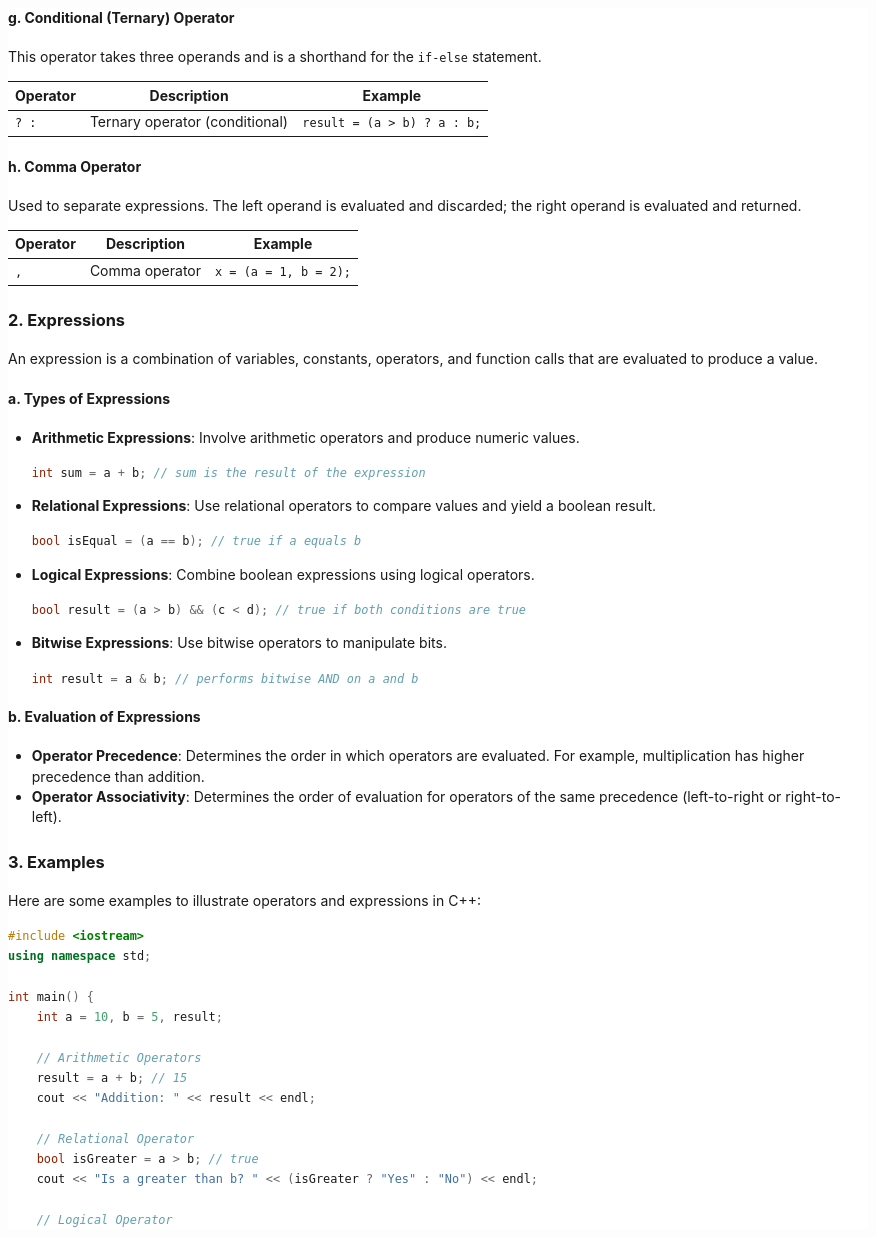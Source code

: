 #### g. **Conditional (Ternary) Operator**
This operator takes three operands and is a shorthand for the `if-else` statement.

| Operator | Description                              | Example                  |
|----------|------------------------------------------|--------------------------|
| `? :`    | Ternary operator (conditional)          | `result = (a > b) ? a : b;` |

#### h. **Comma Operator**
Used to separate expressions. The left operand is evaluated and discarded; the right operand is evaluated and returned.

| Operator | Description               | Example        |
|----------|---------------------------|----------------|
| `,`      | Comma operator            | `x = (a = 1, b = 2);` |

### 2. **Expressions**
An expression is a combination of variables, constants, operators, and function calls that are evaluated to produce a value.

#### a. **Types of Expressions**
- **Arithmetic Expressions**: Involve arithmetic operators and produce numeric values.
  ```cpp
  int sum = a + b; // sum is the result of the expression
  ```
  
- **Relational Expressions**: Use relational operators to compare values and yield a boolean result.
  ```cpp
  bool isEqual = (a == b); // true if a equals b
  ```
  
- **Logical Expressions**: Combine boolean expressions using logical operators.
  ```cpp
  bool result = (a > b) && (c < d); // true if both conditions are true
  ```
  
- **Bitwise Expressions**: Use bitwise operators to manipulate bits.
  ```cpp
  int result = a & b; // performs bitwise AND on a and b
  ```

#### b. **Evaluation of Expressions**
- **Operator Precedence**: Determines the order in which operators are evaluated. For example, multiplication has higher precedence than addition.
- **Operator Associativity**: Determines the order of evaluation for operators of the same precedence (left-to-right or right-to-left).

### 3. **Examples**
Here are some examples to illustrate operators and expressions in C++:

```cpp
#include <iostream>
using namespace std;

int main() {
    int a = 10, b = 5, result;

    // Arithmetic Operators
    result = a + b; // 15
    cout << "Addition: " << result << endl;

    // Relational Operator
    bool isGreater = a > b; // true
    cout << "Is a greater than b? " << (isGreater ? "Yes" : "No") << endl;

    // Logical Operator
```